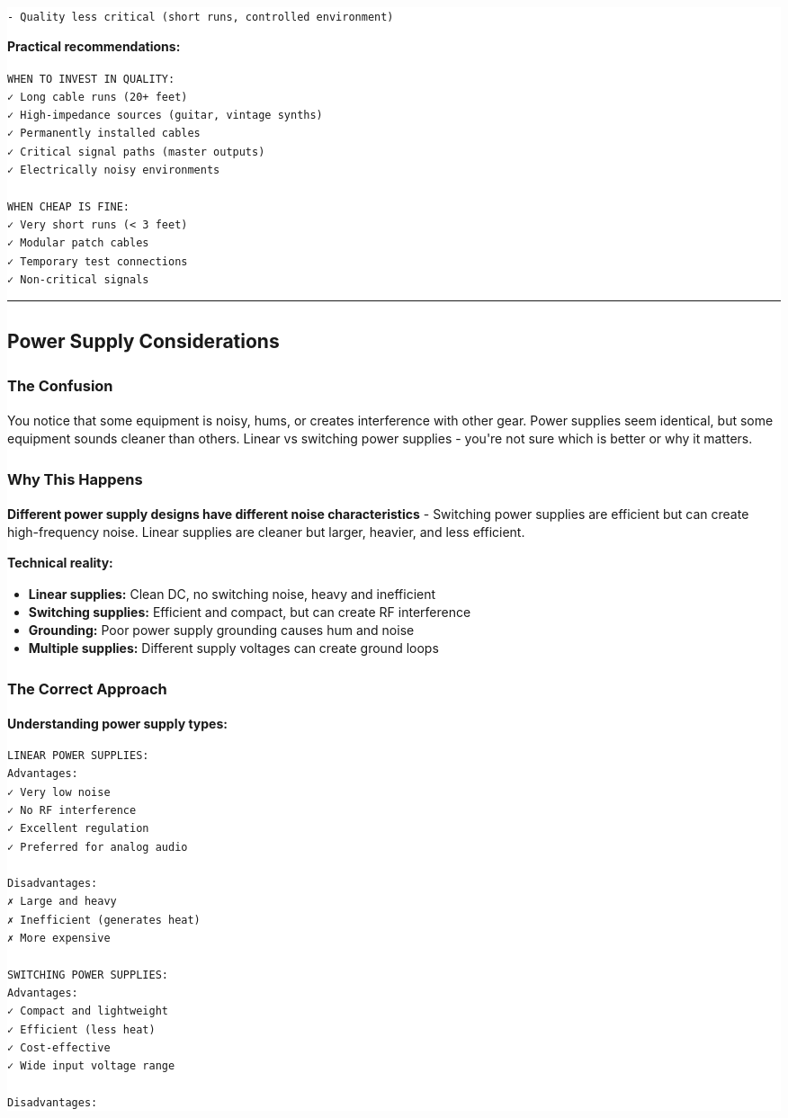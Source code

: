 ```
- Quality less critical (short runs, controlled environment)
```

**Practical recommendations:**
```
WHEN TO INVEST IN QUALITY:
✓ Long cable runs (20+ feet)
✓ High-impedance sources (guitar, vintage synths)
✓ Permanently installed cables
✓ Critical signal paths (master outputs)
✓ Electrically noisy environments

WHEN CHEAP IS FINE:
✓ Very short runs (< 3 feet)
✓ Modular patch cables
✓ Temporary test connections
✓ Non-critical signals
```

---

## Power Supply Considerations

### The Confusion

You notice that some equipment is noisy, hums, or creates interference with other gear. Power supplies seem identical, but some equipment sounds cleaner than others. Linear vs switching power supplies - you're not sure which is better or why it matters.

### Why This Happens

**Different power supply designs have different noise characteristics** - Switching power supplies are efficient but can create high-frequency noise. Linear supplies are cleaner but larger, heavier, and less efficient.

**Technical reality:**
- **Linear supplies:** Clean DC, no switching noise, heavy and inefficient
- **Switching supplies:** Efficient and compact, but can create RF interference
- **Grounding:** Poor power supply grounding causes hum and noise
- **Multiple supplies:** Different supply voltages can create ground loops

### The Correct Approach

**Understanding power supply types:**
```
LINEAR POWER SUPPLIES:
Advantages:
✓ Very low noise
✓ No RF interference
✓ Excellent regulation
✓ Preferred for analog audio

Disadvantages:
✗ Large and heavy
✗ Inefficient (generates heat)
✗ More expensive

SWITCHING POWER SUPPLIES:
Advantages:
✓ Compact and lightweight
✓ Efficient (less heat)
✓ Cost-effective
✓ Wide input voltage range

Disadvantages:
```